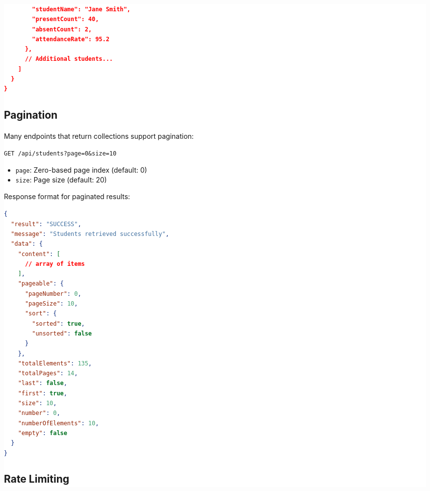 ```json
        "studentName": "Jane Smith",
        "presentCount": 40,
        "absentCount": 2,
        "attendanceRate": 95.2
      },
      // Additional students...
    ]
  }
}
```

## Pagination

Many endpoints that return collections support pagination:

```http
GET /api/students?page=0&size=10
```

- `page`: Zero-based page index (default: 0)
- `size`: Page size (default: 20)

Response format for paginated results:

```json
{
  "result": "SUCCESS",
  "message": "Students retrieved successfully",
  "data": {
    "content": [
      // array of items
    ],
    "pageable": {
      "pageNumber": 0,
      "pageSize": 10,
      "sort": {
        "sorted": true,
        "unsorted": false
      }
    },
    "totalElements": 135,
    "totalPages": 14,
    "last": false,
    "first": true,
    "size": 10,
    "number": 0,
    "numberOfElements": 10,
    "empty": false
  }
}
```

## Rate Limiting
